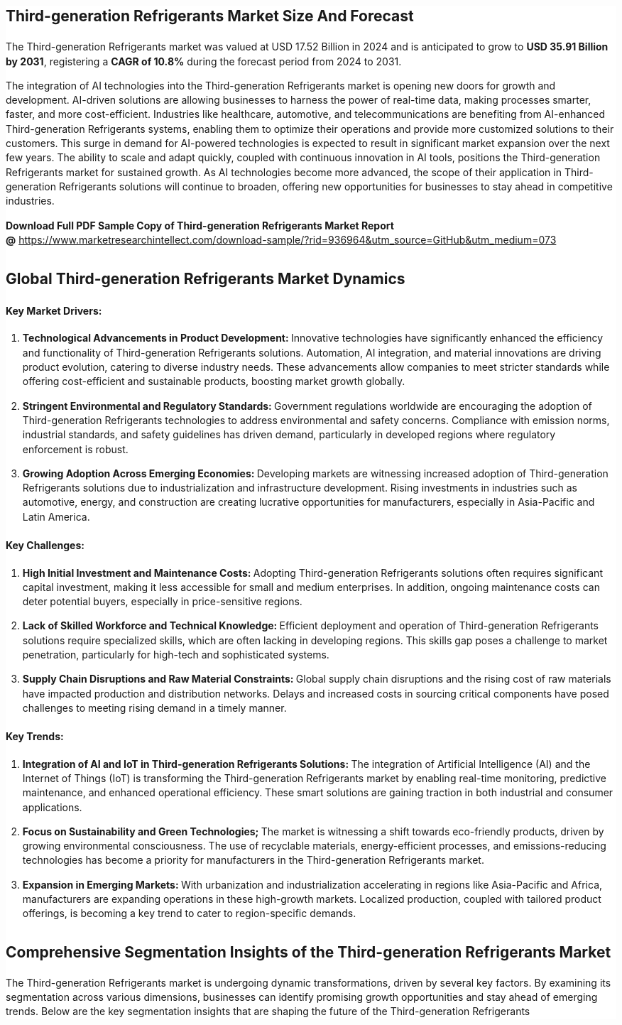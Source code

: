 <h2>Third-generation Refrigerants Market Size And Forecast</h2><p>The Third-generation Refrigerants market was valued at USD 17.52 Billion in 2024 and is anticipated to grow to <strong>USD 35.91 Billion by 2031</strong>, registering a <strong>CAGR of 10.8%</strong> during the forecast period from 2024 to 2031.</p><p>The integration of AI technologies into the Third-generation Refrigerants market is opening new doors for growth and development. AI-driven solutions are allowing businesses to harness the power of real-time data, making processes smarter, faster, and more cost-efficient. Industries like healthcare, automotive, and telecommunications are benefiting from AI-enhanced Third-generation Refrigerants systems, enabling them to optimize their operations and provide more customized solutions to their customers. This surge in demand for AI-powered technologies is expected to result in significant market expansion over the next few years. The ability to scale and adapt quickly, coupled with continuous innovation in AI tools, positions the Third-generation Refrigerants market for sustained growth. As AI technologies become more advanced, the scope of their application in Third-generation Refrigerants solutions will continue to broaden, offering new opportunities for businesses to stay ahead in competitive industries.</p><p><strong>Download Full PDF Sample Copy of Third-generation Refrigerants Market Report @</strong>&nbsp;<a href="https://www.marketresearchintellect.com/download-sample/?rid=936964&amp;utm_source=GitHub&amp;utm_medium=073">https://www.marketresearchintellect.com/download-sample/?rid=936964&amp;utm_source=GitHub&amp;utm_medium=073</a></p><h2>Global Third-generation Refrigerants Market Dynamics</h2><h4><strong>Key Market Drivers:</strong></h4><ol><li><p><strong>Technological Advancements in Product Development:&nbsp;</strong>Innovative technologies have significantly enhanced the efficiency and functionality of Third-generation Refrigerants solutions. Automation, AI integration, and material innovations are driving product evolution, catering to diverse industry needs. These advancements allow companies to meet stricter standards while offering cost-efficient and sustainable products, boosting market growth globally.</p></li><li><p><strong>Stringent Environmental and Regulatory Standards:&nbsp;</strong>Government regulations worldwide are encouraging the adoption of Third-generation Refrigerants technologies to address environmental and safety concerns. Compliance with emission norms, industrial standards, and safety guidelines has driven demand, particularly in developed regions where regulatory enforcement is robust.</p></li><li><p><strong>Growing Adoption Across Emerging Economies:&nbsp;</strong>Developing markets are witnessing increased adoption of Third-generation Refrigerants solutions due to industrialization and infrastructure development. Rising investments in industries such as automotive, energy, and construction are creating lucrative opportunities for manufacturers, especially in Asia-Pacific and Latin America.</p></li></ol><h4><strong>Key Challenges:</strong></h4><ol><li><p><strong>High Initial Investment and Maintenance Costs:&nbsp;</strong>Adopting Third-generation Refrigerants solutions often requires significant capital investment, making it less accessible for small and medium enterprises. In addition, ongoing maintenance costs can deter potential buyers, especially in price-sensitive regions.</p></li><li><p><strong>Lack of Skilled Workforce and Technical Knowledge:&nbsp;</strong>Efficient deployment and operation of Third-generation Refrigerants solutions require specialized skills, which are often lacking in developing regions. This skills gap poses a challenge to market penetration, particularly for high-tech and sophisticated systems.</p></li><li><p><strong>Supply Chain Disruptions and Raw Material Constraints:&nbsp;</strong>Global supply chain disruptions and the rising cost of raw materials have impacted production and distribution networks. Delays and increased costs in sourcing critical components have posed challenges to meeting rising demand in a timely manner.</p></li></ol><h4><strong>Key Trends:</strong></h4><ol><li><p><strong>Integration of AI and IoT in Third-generation Refrigerants Solutions:&nbsp;</strong>The integration of Artificial Intelligence (AI) and the Internet of Things (IoT) is transforming the Third-generation Refrigerants market by enabling real-time monitoring, predictive maintenance, and enhanced operational efficiency. These smart solutions are gaining traction in both industrial and consumer applications.</p></li><li><p><strong>Focus on Sustainability and Green Technologies;&nbsp;</strong>The market is witnessing a shift towards eco-friendly products, driven by growing environmental consciousness. The use of recyclable materials, energy-efficient processes, and emissions-reducing technologies has become a priority for manufacturers in the Third-generation Refrigerants market.</p></li><li><p><strong>Expansion in Emerging Markets:&nbsp;</strong>With urbanization and industrialization accelerating in regions like Asia-Pacific and Africa, manufacturers are expanding operations in these high-growth markets. Localized production, coupled with tailored product offerings, is becoming a key trend to cater to region-specific demands.</p></li></ol><div class="article-main__content" data-test-id="publishing-text-block"><h2>Comprehensive Segmentation Insights of the Third-generation Refrigerants Market</h2><p>The Third-generation Refrigerants market is undergoing dynamic transformations, driven by several key factors. By examining its segmentation across various dimensions, businesses can identify promising growth opportunities and stay ahead of emerging trends. Below are the key segmentation insights that are shaping the future of the Third-generation Refrigerants